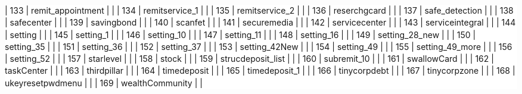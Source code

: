 | 133 | remit_appointment                           |          |
| 134 | remitservice_1                              |          |
| 135 | remitservice_2                              |          |
| 136 | reserchgcard                                |          |
| 137 | safe_detection                              |          |
| 138 | safecenter                                  |          |
| 139 | savingbond                                  |          |
| 140 | scanfet                                     |          |
| 141 | securemedia                                 |          |
| 142 | servicecenter                               |          |
| 143 | serviceintegral                             |          |
| 144 | setting                                     |          |
| 145 | setting_1                                   |          |
| 146 | setting_10                                  |          |
| 147 | setting_11                                  |          |
| 148 | setting_16                                  |          |
| 149 | setting_28_new                              |          |
| 150 | setting_35                                  |          |
| 151 | setting_36                                  |          |
| 152 | setting_37                                  |          |
| 153 | setting_42New                               |          |
| 154 | setting_49                                  |          |
| 155 | setting_49_more                             |          |
| 156 | setting_52                                  |          |
| 157 | starlevel                                   |          |
| 158 | stock                                       |          |
| 159 | strucdeposit_list                           |          |
| 160 | subremit_10                                 |          |
| 161 | swallowCard                                 |          |
| 162 | taskCenter                                  |          |
| 163 | thirdpillar                                 |          |
| 164 | timedeposit                                 |          |
| 165 | timedeposit_1                               |          |
| 166 | tinycorpdebt                                |          |
| 167 | tinycorpzone                                |          |
| 168 | ukeyresetpwdmenu                            |          |
| 169 | wealthCommunity                             |          |